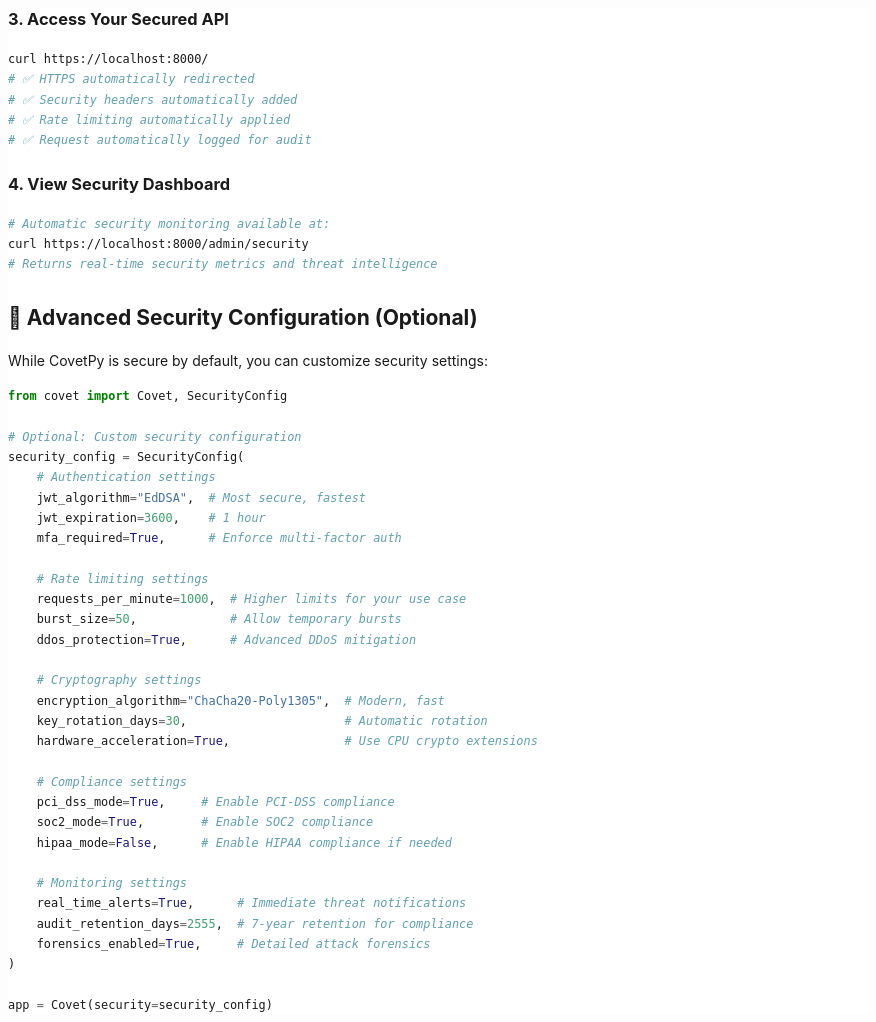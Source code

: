 ### 3. Access Your Secured API

```bash
curl https://localhost:8000/
# ✅ HTTPS automatically redirected
# ✅ Security headers automatically added
# ✅ Rate limiting automatically applied
# ✅ Request automatically logged for audit
```

### 4. View Security Dashboard

```bash
# Automatic security monitoring available at:
curl https://localhost:8000/admin/security
# Returns real-time security metrics and threat intelligence
```

## 🔧 Advanced Security Configuration (Optional)

While CovetPy is secure by default, you can customize security settings:

```python
from covet import Covet, SecurityConfig

# Optional: Custom security configuration
security_config = SecurityConfig(
    # Authentication settings
    jwt_algorithm="EdDSA",  # Most secure, fastest
    jwt_expiration=3600,    # 1 hour
    mfa_required=True,      # Enforce multi-factor auth
    
    # Rate limiting settings  
    requests_per_minute=1000,  # Higher limits for your use case
    burst_size=50,             # Allow temporary bursts
    ddos_protection=True,      # Advanced DDoS mitigation
    
    # Cryptography settings
    encryption_algorithm="ChaCha20-Poly1305",  # Modern, fast
    key_rotation_days=30,                      # Automatic rotation
    hardware_acceleration=True,                # Use CPU crypto extensions
    
    # Compliance settings
    pci_dss_mode=True,     # Enable PCI-DSS compliance
    soc2_mode=True,        # Enable SOC2 compliance  
    hipaa_mode=False,      # Enable HIPAA compliance if needed
    
    # Monitoring settings
    real_time_alerts=True,      # Immediate threat notifications
    audit_retention_days=2555,  # 7-year retention for compliance
    forensics_enabled=True,     # Detailed attack forensics
)

app = Covet(security=security_config)
```
